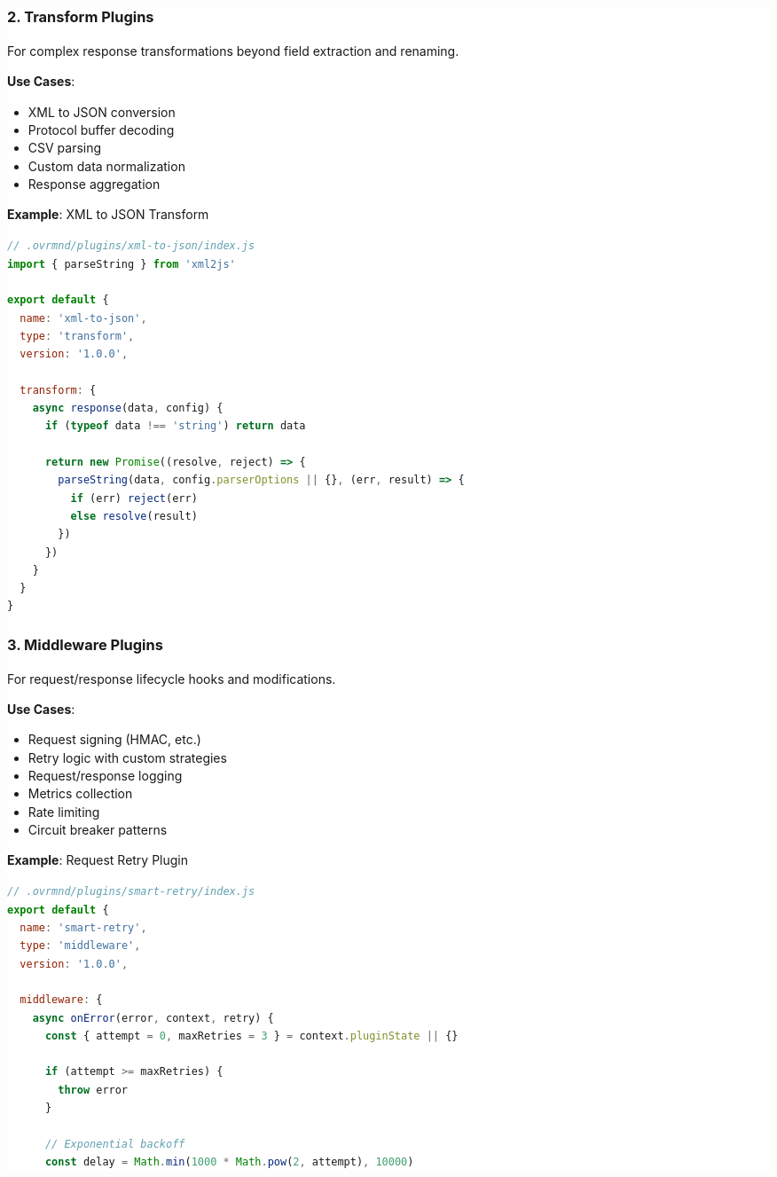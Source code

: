 ### 2. Transform Plugins

For complex response transformations beyond field extraction and renaming.

**Use Cases**:
- XML to JSON conversion
- Protocol buffer decoding
- CSV parsing
- Custom data normalization
- Response aggregation

**Example**: XML to JSON Transform
```javascript
// .ovrmnd/plugins/xml-to-json/index.js
import { parseString } from 'xml2js'

export default {
  name: 'xml-to-json',
  type: 'transform',
  version: '1.0.0',
  
  transform: {
    async response(data, config) {
      if (typeof data !== 'string') return data
      
      return new Promise((resolve, reject) => {
        parseString(data, config.parserOptions || {}, (err, result) => {
          if (err) reject(err)
          else resolve(result)
        })
      })
    }
  }
}
```

### 3. Middleware Plugins

For request/response lifecycle hooks and modifications.

**Use Cases**:
- Request signing (HMAC, etc.)
- Retry logic with custom strategies
- Request/response logging
- Metrics collection
- Rate limiting
- Circuit breaker patterns

**Example**: Request Retry Plugin
```javascript
// .ovrmnd/plugins/smart-retry/index.js
export default {
  name: 'smart-retry',
  type: 'middleware',
  version: '1.0.0',
  
  middleware: {
    async onError(error, context, retry) {
      const { attempt = 0, maxRetries = 3 } = context.pluginState || {}
      
      if (attempt >= maxRetries) {
        throw error
      }
      
      // Exponential backoff
      const delay = Math.min(1000 * Math.pow(2, attempt), 10000)
```